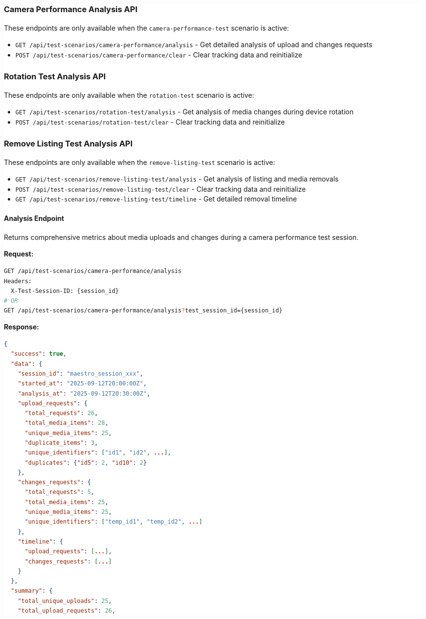 ### Camera Performance Analysis API
These endpoints are only available when the `camera-performance-test` scenario is active:

- `GET /api/test-scenarios/camera-performance/analysis` - Get detailed analysis of upload and changes requests
- `POST /api/test-scenarios/camera-performance/clear` - Clear tracking data and reinitialize

### Rotation Test Analysis API
These endpoints are only available when the `rotation-test` scenario is active:

- `GET /api/test-scenarios/rotation-test/analysis` - Get analysis of media changes during device rotation
- `POST /api/test-scenarios/rotation-test/clear` - Clear tracking data and reinitialize

### Remove Listing Test Analysis API
These endpoints are only available when the `remove-listing-test` scenario is active:

- `GET /api/test-scenarios/remove-listing-test/analysis` - Get analysis of listing and media removals
- `POST /api/test-scenarios/remove-listing-test/clear` - Clear tracking data and reinitialize
- `GET /api/test-scenarios/remove-listing-test/timeline` - Get detailed removal timeline

#### Analysis Endpoint
Returns comprehensive metrics about media uploads and changes during a camera performance test session.

**Request:**
```bash
GET /api/test-scenarios/camera-performance/analysis
Headers:
  X-Test-Session-ID: {session_id}
# OR
GET /api/test-scenarios/camera-performance/analysis?test_session_id={session_id}
```

**Response:**
```json
{
  "success": true,
  "data": {
    "session_id": "maestro_session_xxx",
    "started_at": "2025-09-12T20:00:00Z",
    "analysis_at": "2025-09-12T20:30:00Z",
    "upload_requests": {
      "total_requests": 26,
      "total_media_items": 28,
      "unique_media_items": 25,
      "duplicate_items": 3,
      "unique_identifiers": ["id1", "id2", ...],
      "duplicates": {"id5": 2, "id10": 2}
    },
    "changes_requests": {
      "total_requests": 5,
      "total_media_items": 25,
      "unique_media_items": 25,
      "unique_identifiers": ["temp_id1", "temp_id2", ...]
    },
    "timeline": {
      "upload_requests": [...],
      "changes_requests": [...]
    }
  },
  "summary": {
    "total_unique_uploads": 25,
    "total_upload_requests": 26,
```